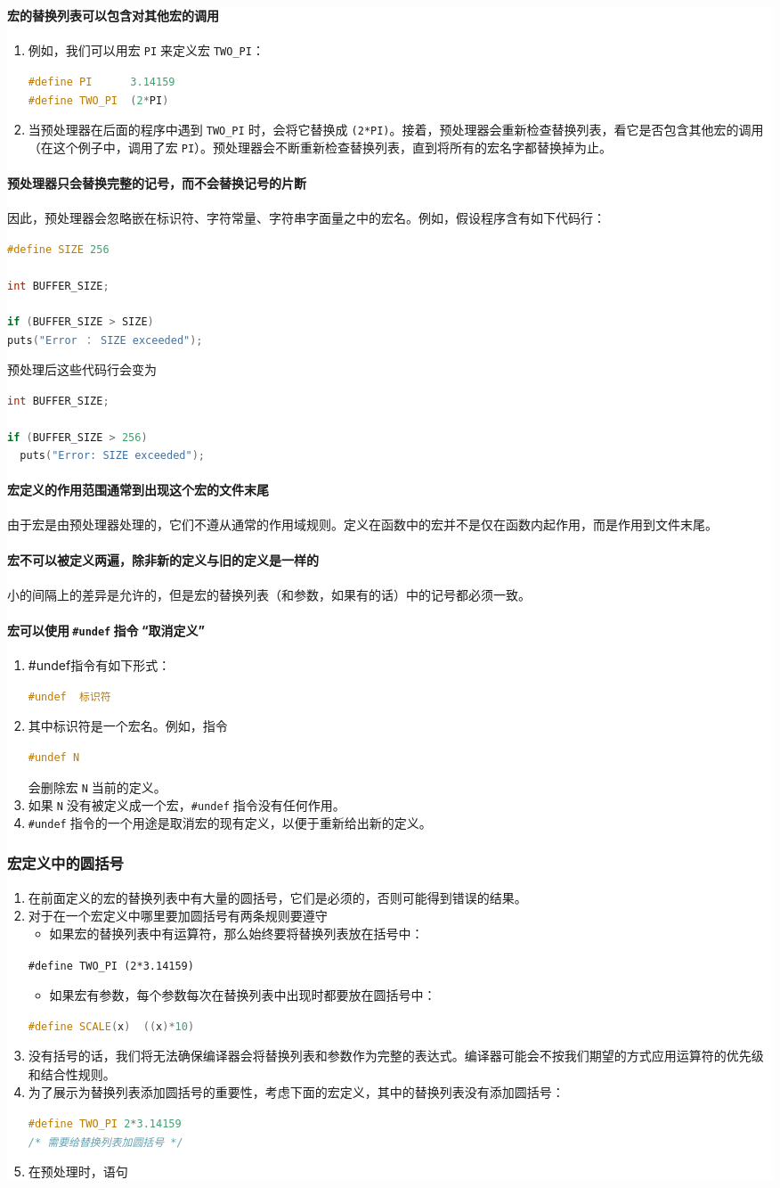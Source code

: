 #### 宏的替换列表可以包含对其他宏的调用
1. 例如，我们可以用宏 `PI` 来定义宏 `TWO_PI`：
    ```cpp
    #define PI      3.14159
    #define TWO_PI  (2*PI)
    ```
2. 当预处理器在后面的程序中遇到 `TWO_PI` 时，会将它替换成 `(2*PI)`。接着，预处理器会重新检查替换列表，看它是否包含其他宏的调用（在这个例子中，调用了宏 `PI`）。预处理器会不断重新检查替换列表，直到将所有的宏名字都替换掉为止。

#### 预处理器只会替换完整的记号，而不会替换记号的片断
因此，预处理器会忽略嵌在标识符、字符常量、字符串字面量之中的宏名。例如，假设程序含有如下代码行：
```cpp
#define SIZE 256

int BUFFER_SIZE;

if (BUFFER_SIZE > SIZE)
puts("Error ： SIZE exceeded");
```
预处理后这些代码行会变为
```cpp
int BUFFER_SIZE;

if (BUFFER_SIZE > 256)
  puts("Error: SIZE exceeded");
```

#### 宏定义的作用范围通常到出现这个宏的文件末尾
由于宏是由预处理器处理的，它们不遵从通常的作用域规则。定义在函数中的宏并不是仅在函数内起作用，而是作用到文件末尾。

#### 宏不可以被定义两遍，除非新的定义与旧的定义是一样的
小的间隔上的差异是允许的，但是宏的替换列表（和参数，如果有的话）中的记号都必须一致。

#### 宏可以使用 `#undef` 指令 “取消定义”
1. #undef指令有如下形式：
    ```cpp
    #undef  标识符
    ```
2. 其中标识符是一个宏名。例如，指令
    ```cpp
    #undef N
    ```
    会删除宏 `N` 当前的定义。
3. 如果 `N` 没有被定义成一个宏，`#undef` 指令没有任何作用。
4. `#undef` 指令的一个用途是取消宏的现有定义，以便于重新给出新的定义。

### 宏定义中的圆括号
1. 在前面定义的宏的替换列表中有大量的圆括号，它们是必须的，否则可能得到错误的结果。
2. 对于在一个宏定义中哪里要加圆括号有两条规则要遵守
    * 如果宏的替换列表中有运算符，那么始终要将替换列表放在括号中：
    ```
    #define TWO_PI (2*3.14159)
    ```
    * 如果宏有参数，每个参数每次在替换列表中出现时都要放在圆括号中：
    ```cpp
    #define SCALE(x)  ((x)*10)
    ```
3. 没有括号的话，我们将无法确保编译器会将替换列表和参数作为完整的表达式。编译器可能会不按我们期望的方式应用运算符的优先级和结合性规则。
4. 为了展示为替换列表添加圆括号的重要性，考虑下面的宏定义，其中的替换列表没有添加圆括号：
    ```cpp
    #define TWO_PI 2*3.14159
    /* 需要给替换列表加圆括号 */
    ```
5. 在预处理时，语句